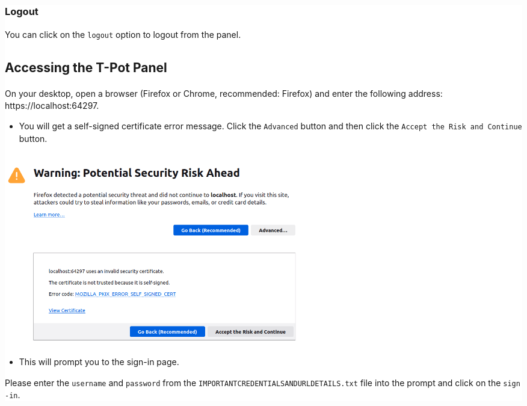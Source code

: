 
### Logout

You can click on the `logout` option to logout from the panel. 


## Accessing the T-Pot Panel

On your desktop, open a browser (Firefox or Chrome, recommended: Firefox) and enter the following address: https://localhost:64297.

- You will get a self-signed certificate error message.  Click the `Advanced` button and then click the `Accept the Risk and Continue` button.

<img src="docimages/accept-risk.png" alt="drawing" width="500"/>

- This will prompt you to the sign-in page.

Please enter the `username` and `password` from the `IMPORTANTCREDENTIALSANDURLDETAILS.txt` file into the prompt and click on the `sign-in`.

